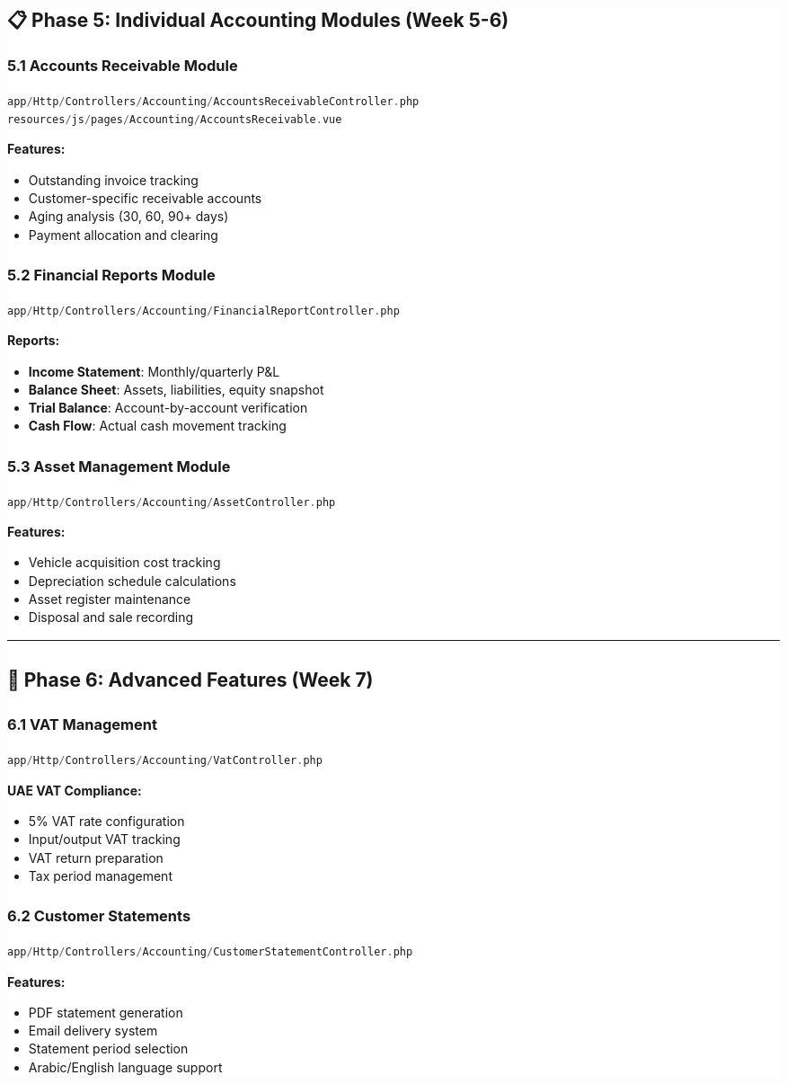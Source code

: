 
## 📋 **Phase 5: Individual Accounting Modules (Week 5-6)**

### **5.1 Accounts Receivable Module**
```php
app/Http/Controllers/Accounting/AccountsReceivableController.php
resources/js/pages/Accounting/AccountsReceivable.vue
```
**Features:**
- Outstanding invoice tracking
- Customer-specific receivable accounts
- Aging analysis (30, 60, 90+ days)
- Payment allocation and clearing

### **5.2 Financial Reports Module**
```php
app/Http/Controllers/Accounting/FinancialReportController.php
```
**Reports:**
- **Income Statement**: Monthly/quarterly P&L
- **Balance Sheet**: Assets, liabilities, equity snapshot
- **Trial Balance**: Account-by-account verification
- **Cash Flow**: Actual cash movement tracking

### **5.3 Asset Management Module**
```php
app/Http/Controllers/Accounting/AssetController.php
```
**Features:**
- Vehicle acquisition cost tracking
- Depreciation schedule calculations
- Asset register maintenance
- Disposal and sale recording

---

## 🔧 **Phase 6: Advanced Features (Week 7)**

### **6.1 VAT Management**
```php
app/Http/Controllers/Accounting/VatController.php
```
**UAE VAT Compliance:**
- 5% VAT rate configuration
- Input/output VAT tracking
- VAT return preparation
- Tax period management

### **6.2 Customer Statements**
```php
app/Http/Controllers/Accounting/CustomerStatementController.php
```
**Features:**
- PDF statement generation
- Email delivery system
- Statement period selection
- Arabic/English language support
